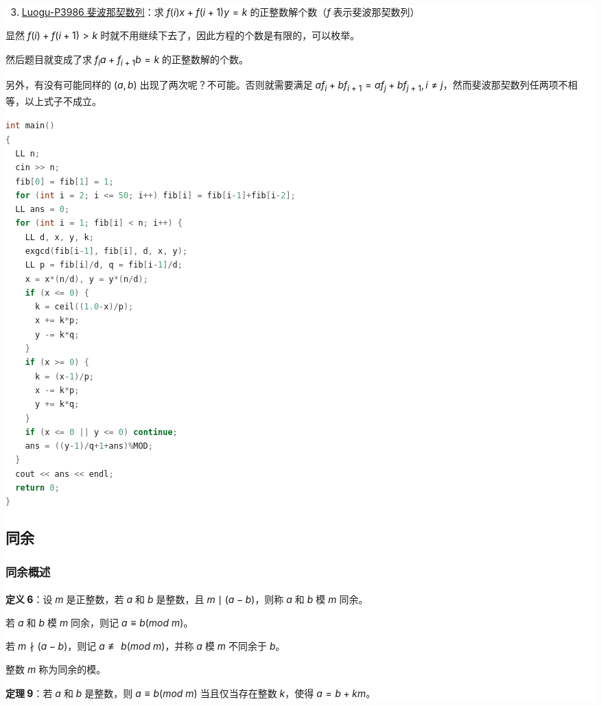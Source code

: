 3. [Luogu-P3986 斐波那契数列](https://www.luogu.com.cn/problem/P3986)：求 $f(i)x+f(i+1)y=k$ 的正整数解个数（$f$ 表示斐波那契数列）

显然 $f(i)+f(i+1)\gt k$ 时就不用继续下去了，因此方程的个数是有限的，可以枚举。

然后题目就变成了求 $f_ia+f_{i+1}b=k$ 的正整数解的个数。

另外，有没有可能同样的 $(a, b)$ 出现了两次呢？不可能。否则就需要满足 $af_i+bf_{i+1}=af_j+bf_{j+1}, i \ne j$，然而斐波那契数列任两项不相等，以上式子不成立。

```cpp
int main()
{
  LL n;
  cin >> n;
  fib[0] = fib[1] = 1;
  for (int i = 2; i <= 50; i++) fib[i] = fib[i-1]+fib[i-2];
  LL ans = 0;
  for (int i = 1; fib[i] < n; i++) {
    LL d, x, y, k;
    exgcd(fib[i-1], fib[i], d, x, y);
    LL p = fib[i]/d, q = fib[i-1]/d;
    x = x*(n/d), y = y*(n/d);
    if (x <= 0) {
      k = ceil((1.0-x)/p);
      x += k*p;
      y -= k*q;
    }
    if (x >= 0) {
      k = (x-1)/p;
      x -= k*p;
      y += k*q;
    }
    if (x <= 0 || y <= 0) continue;
    ans = ((y-1)/q+1+ans)%MOD;
  }
  cout << ans << endl;
  return 0;
} 
```

## 同余

### 同余概述

**定义 6**：设 $m$ 是正整数，若 $a$ 和 $b$ 是整数，且 $m\mid (a-b)$，则称 $a$ 和 $b$ 模 $m$ 同余。

若 $a$ 和 $b$ 模 $m$ 同余，则记 $a\equiv b(mod\ m)$。

若 $m \nmid (a-b)$，则记 $a\not\equiv b (mod\ m)$，并称 $a$ 模 $m$ 不同余于 $b$。

整数 $m$ 称为同余的模。

**定理 9**：若 $a$ 和 $b$ 是整数，则 $a\equiv b(mod\ m)$ 当且仅当存在整数 $k$，使得 $a=b+km$。
